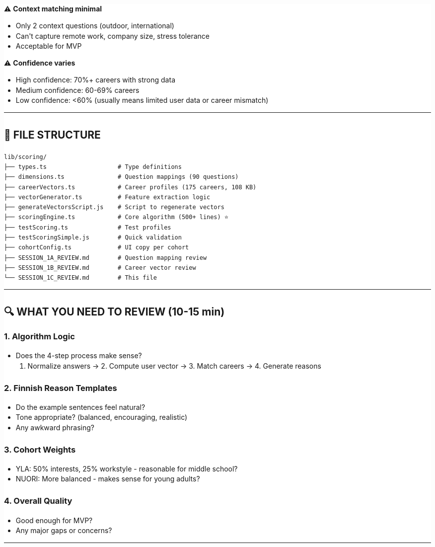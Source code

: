 ⚠️ **Context matching minimal**
- Only 2 context questions (outdoor, international)
- Can't capture remote work, company size, stress tolerance
- Acceptable for MVP

⚠️ **Confidence varies**
- High confidence: 70%+ careers with strong data
- Medium confidence: 60-69% careers
- Low confidence: <60% (usually means limited user data or career mismatch)

---

## 📁 FILE STRUCTURE

```
lib/scoring/
├── types.ts                    # Type definitions
├── dimensions.ts               # Question mappings (90 questions)
├── careerVectors.ts            # Career profiles (175 careers, 108 KB)
├── vectorGenerator.ts          # Feature extraction logic
├── generateVectorsScript.js    # Script to regenerate vectors
├── scoringEngine.ts            # Core algorithm (500+ lines) ⭐
├── testScoring.ts              # Test profiles
├── testScoringSimple.js        # Quick validation
├── cohortConfig.ts             # UI copy per cohort
├── SESSION_1A_REVIEW.md        # Question mapping review
├── SESSION_1B_REVIEW.md        # Career vector review
└── SESSION_1C_REVIEW.md        # This file
```

---

## 🔍 WHAT YOU NEED TO REVIEW (10-15 min)

### **1. Algorithm Logic**
- Does the 4-step process make sense?
  1. Normalize answers → 2. Compute user vector → 3. Match careers → 4. Generate reasons

### **2. Finnish Reason Templates**
- Do the example sentences feel natural?
- Tone appropriate? (balanced, encouraging, realistic)
- Any awkward phrasing?

### **3. Cohort Weights**
- YLA: 50% interests, 25% workstyle - reasonable for middle school?
- NUORI: More balanced - makes sense for young adults?

### **4. Overall Quality**
- Good enough for MVP?
- Any major gaps or concerns?

---